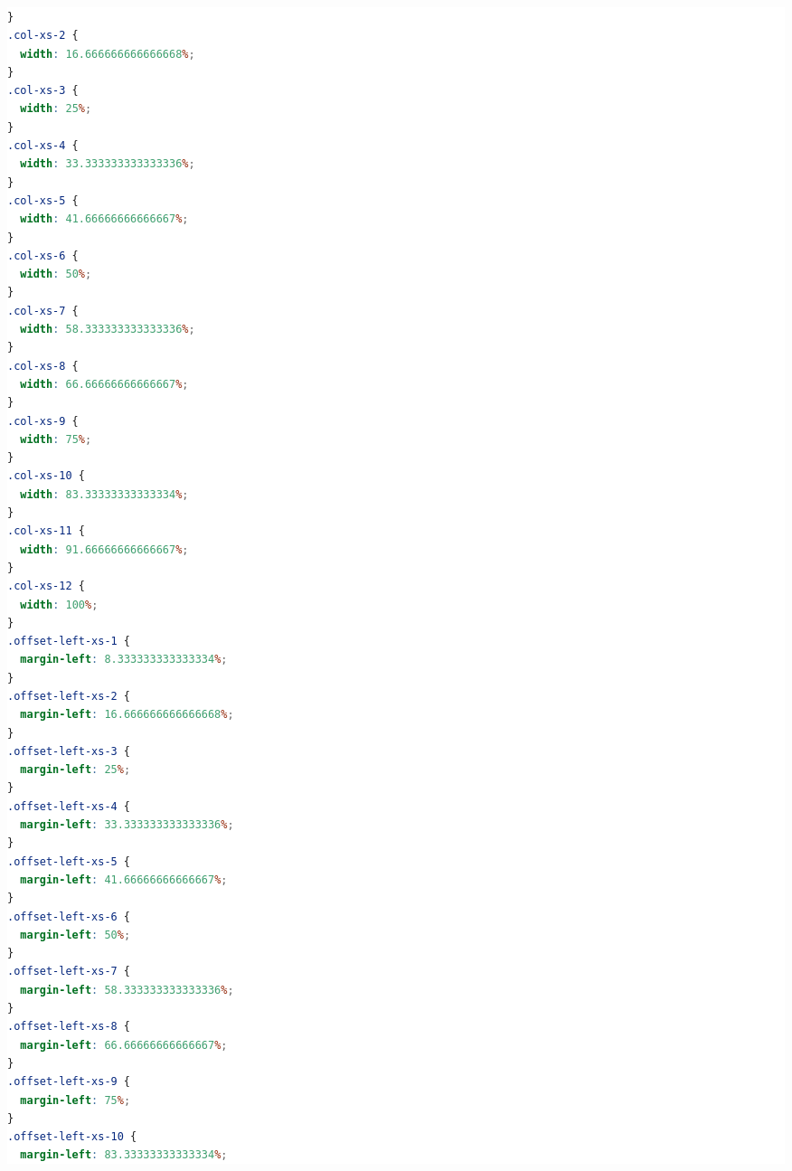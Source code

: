 ```css
}
.col-xs-2 {
  width: 16.666666666666668%;
}
.col-xs-3 {
  width: 25%;
}
.col-xs-4 {
  width: 33.333333333333336%;
}
.col-xs-5 {
  width: 41.66666666666667%;
}
.col-xs-6 {
  width: 50%;
}
.col-xs-7 {
  width: 58.333333333333336%;
}
.col-xs-8 {
  width: 66.66666666666667%;
}
.col-xs-9 {
  width: 75%;
}
.col-xs-10 {
  width: 83.33333333333334%;
}
.col-xs-11 {
  width: 91.66666666666667%;
}
.col-xs-12 {
  width: 100%;
}
.offset-left-xs-1 {
  margin-left: 8.333333333333334%;
}
.offset-left-xs-2 {
  margin-left: 16.666666666666668%;
}
.offset-left-xs-3 {
  margin-left: 25%;
}
.offset-left-xs-4 {
  margin-left: 33.333333333333336%;
}
.offset-left-xs-5 {
  margin-left: 41.66666666666667%;
}
.offset-left-xs-6 {
  margin-left: 50%;
}
.offset-left-xs-7 {
  margin-left: 58.333333333333336%;
}
.offset-left-xs-8 {
  margin-left: 66.66666666666667%;
}
.offset-left-xs-9 {
  margin-left: 75%;
}
.offset-left-xs-10 {
  margin-left: 83.33333333333334%;
```